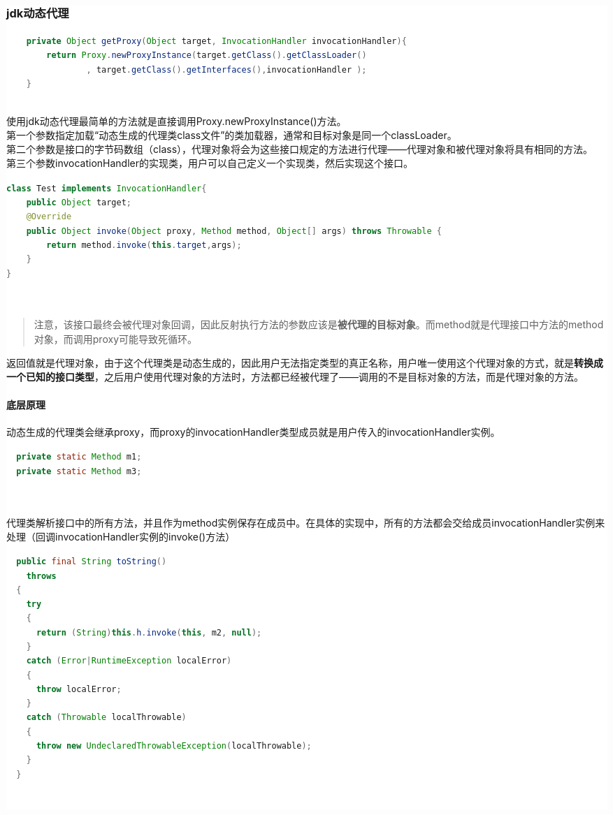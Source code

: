 ### jdk动态代理

```java
    private Object getProxy(Object target, InvocationHandler invocationHandler){
        return Proxy.newProxyInstance(target.getClass().getClassLoader()
                , target.getClass().getInterfaces(),invocationHandler );
    }
    
```

使用jdk动态代理最简单的方法就是直接调用Proxy.newProxyInstance()方法。  
第一个参数指定加载“动态生成的代理类class文件”的类加载器，通常和目标对象是同一个classLoader。  
第二个参数是接口的字节码数组（class），代理对象将会为这些接口规定的方法进行代理——代理对象和被代理对象将具有相同的方法。  
第三个参数invocationHandler的实现类，用户可以自己定义一个实现类，然后实现这个接口。

```java
class Test implements InvocationHandler{
    public Object target;
    @Override
    public Object invoke(Object proxy, Method method, Object[] args) throws Throwable {
        return method.invoke(this.target,args);
    }
}

    
```

> 注意，该接口最终会被代理对象回调，因此反射执行方法的参数应该是**被代理的目标对象**。而method就是代理接口中方法的method对象，而调用proxy可能导致死循环。

返回值就是代理对象，由于这个代理类是动态生成的，因此用户无法指定类型的真正名称，用户唯一使用这个代理对象的方式，就是**转换成一个已知的接口类型**，之后用户使用代理对象的方法时，方法都已经被代理了——调用的不是目标对象的方法，而是代理对象的方法。

#### 底层原理

动态生成的代理类会继承proxy，而proxy的invocationHandler类型成员就是用户传入的invocationHandler实例。

```java
  private static Method m1;
  private static Method m3;

    
```

代理类解析接口中的所有方法，并且作为method实例保存在成员中。在具体的实现中，所有的方法都会交给成员invocationHandler实例来处理（回调invocationHandler实例的invoke()方法）

```java
  public final String toString()
    throws
  {
    try
    {
      return (String)this.h.invoke(this, m2, null);
    }
    catch (Error|RuntimeException localError)
    {
      throw localError;
    }
    catch (Throwable localThrowable)
    {
      throw new UndeclaredThrowableException(localThrowable);
    }
  }

    
```
